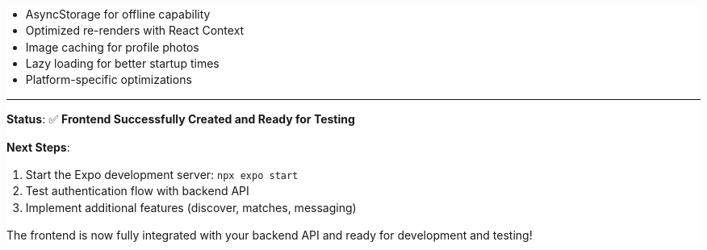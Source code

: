 - AsyncStorage for offline capability
- Optimized re-renders with React Context
- Image caching for profile photos
- Lazy loading for better startup times
- Platform-specific optimizations

---

**Status**: ✅ **Frontend Successfully Created and Ready for Testing**

**Next Steps**: 
1. Start the Expo development server: `npx expo start`
2. Test authentication flow with backend API
3. Implement additional features (discover, matches, messaging)

The frontend is now fully integrated with your backend API and ready for development and testing!